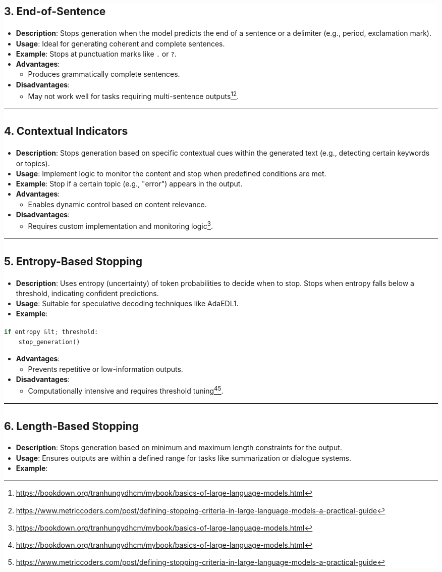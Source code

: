 
## **3. End-of-Sentence**

- **Description**: Stops generation when the model predicts the end of a sentence or a delimiter (e.g., period, exclamation mark).
- **Usage**: Ideal for generating coherent and complete sentences.
- **Example**: Stops at punctuation marks like `.` or `?`.
- **Advantages**:
    - Produces grammatically complete sentences.
- **Disadvantages**:
    - May not work well for tasks requiring multi-sentence outputs[^7_1][^7_9].

---

## **4. Contextual Indicators**

- **Description**: Stops generation based on specific contextual cues within the generated text (e.g., detecting certain keywords or topics).
- **Usage**: Implement logic to monitor the content and stop when predefined conditions are met.
- **Example**: Stop if a certain topic (e.g., "error") appears in the output.
- **Advantages**:
    - Enables dynamic control based on content relevance.
- **Disadvantages**:
    - Requires custom implementation and monitoring logic[^7_1].

---

## **5. Entropy-Based Stopping**

- **Description**: Uses entropy (uncertainty) of token probabilities to decide when to stop. Stops when entropy falls below a threshold, indicating confident predictions.
- **Usage**: Suitable for speculative decoding techniques like AdaEDL1.
- **Example**:

```python
if entropy &lt; threshold:
    stop_generation()
```

- **Advantages**:
    - Prevents repetitive or low-information outputs.
- **Disadvantages**:
    - Computationally intensive and requires threshold tuning[^7_1][^7_9].

---

## **6. Length-Based Stopping**

- **Description**: Stops generation based on minimum and maximum length constraints for the output.
- **Usage**: Ensures outputs are within a defined range for tasks like summarization or dialogue systems.
- **Example**:


[^1_1]: https://www.restack.io/p/generative-ai-answer-vs-discriminative-ai-vs-predictive-ai-cat-ai
[^1_2]: https://www.ibm.com/think/topics/predictive-ai
[^1_3]: https://datasciencedojo.com/blog/generative-vs-discriminative-ai/
[^1_4]: https://www.nnlm.gov/guides/data-thesaurus/generative-artificial-intelligence
[^1_5]: https://www.coursera.org/articles/what-is-generative-ai
[^1_6]: https://olibr.com/blog/generative-ai-vs-discriminative-ai-whats-the-key-difference/
[^1_7]: https://www.restack.io/p/generative-ai-answer-vs-predictive-ai-vs-discriminative-ai-cat-ai
[^1_8]: https://www.miquido.com/ai-glossary/discriminative-ai/
[^1_9]: https://www.plainconcepts.com/discriminative-ai-vs-generative-ai/
[^1_10]: https://business.canon.com.au/insights/what-is-the-difference-between-generative-ai-and-discriminative-ai
[^1_11]: https://www.ibm.com/think/topics/generative-ai-vs-predictive-ai-whats-the-difference
[^1_12]: https://www.plainconcepts.com/discriminative-ai-vs-generative-ai/
[^1_13]: https://www.coursera.org/articles/generative-ai-vs-predictive-ai
[^1_14]: https://bernardmarr.com/generative-predictive-prescriptive-ai-what-they-mean-for-business-applications/
[^1_15]: https://www.techtarget.com/searchenterpriseai/tip/Generative-AI-vs-predictive-AI-Understanding-the-differences
[^1_16]: https://www.nvidia.com/en-in/glossary/generative-ai/
[^1_17]: https://cloud.google.com/use-cases/generative-ai
[^1_18]: https://www.turing.com/kb/generative-models-vs-discriminative-models-for-deep-learning
[^1_19]: https://en.wikipedia.org/wiki/Generative_artificial_intelligence
[^1_20]: https://education.securiti.ai/certifications/ai-governance/introduction-to-ai-and-generative-ai/discriminative-ai-and-generative-ai/
[^1_21]: https://www.coursera.org/in/articles/what-is-generative-ai
[^1_22]: https://www.datacamp.com/blog/generative-vs-discriminative-models
[^1_23]: https://news.mit.edu/2023/explained-generative-ai-1109
[^1_24]: https://signal-ai.com/insights/not-all-ai-is-created-equal-understanding-discriminative-generative-ai/
[^1_25]: https://research.ibm.com/blog/what-is-generative-AI
[^1_26]: https://magai.co/wp-content/uploads/2024/12/AD_4nXfVRxauIrtu9sY76TP33HhPSZDSV8zp_VTaxWmJhbEQDpRSOil37NpiWtCwPyseYGIuubBHb-3YE4lYbvtPluRHEiUQPLD4AyV7RNVwPYWYKp9fgEMYvlmUMunOTtT6WFKzwUqQXQkey8oS9sB6IqKmkZScdt6koddci.jpg?sa=X\&ved=2ahUKEwiG3OmHg9OMAxX-4zgGHQL9DakQ_B16BAgIEAI
[^1_27]: https://www.mckinsey.com/featured-insights/mckinsey-explainers/what-is-generative-ai
[^1_28]: https://magai.co/wp-content/uploads/2024/12/AD_4nXfVRxauIrtu9sY76TP33HhPSZDSV8zp_VTaxWmJhbEQDpRSOil37NpiWtCwPyseYGIuubBHb-3YE4lYbvtPluRHEiUQPLD4AyV7RNVwPYWYKp9fgEMYvlmUMunOTtT6WFKzwUqQXQkey8oS9sB6IqKmkZScdt6koddci.jpg?sa=X\&ved=2ahUKEwiHxqGJg9OMAxV9xzgGHXasIqAQ_B16BAgEEAI
[^1_29]: https://productmindset.substack.com/p/generative-ai-vs-discriminative-ai
[^1_30]: https://www.restack.io/p/generative-ai-answer-vs-predictive-ai-vs-discriminative-ai-cat-ai
[^1_31]: https://olibr.com/blog/generative-ai-vs-discriminative-ai-whats-the-key-difference/
[^1_32]: https://www.moveworks.com/us/en/resources/ai-terms-glossary/discrimnative-model
[^1_33]: https://www.ibm.com/think/topics/generative-ai
[^1_34]: https://www.techtarget.com/searchenterpriseai/definition/generative-AI
[^1_35]: https://kanerika.com/blogs/generative-vs-discriminative-models/
[^1_36]: https://aws.amazon.com/what-is/generative-ai/
[^1_37]: https://www.youtube.com/watch?v=ez2ysHFCc1s
[^1_38]: https://www.pixelbin.io/guidebook/whats-the-difference-between-ai-and-generative-ai
[^2_1]: https://www.techtarget.com/whatis/definition/large-language-model-LLM
[^2_2]: https://www.spiceworks.com/tech/artificial-intelligence/articles/what-is-llm/
[^2_3]: https://aws.amazon.com/what-is/large-language-model/
[^2_4]: https://arxiv.org/html/2401.02038v2
[^2_5]: https://www.nitorinfotech.com/blog/training-large-language-models-llms-techniques-and-best-practices/
[^2_6]: https://snorkel.ai/blog/large-language-model-training-three-phases-shape-llm-training/
[^2_7]: https://www.alexanderthamm.com/en/blog/an-introduction-to-llm-training/
[^2_8]: https://www.elastic.co/what-is/large-language-models
[^2_9]: https://www.growthloop.com/university/article/llm
[^2_10]: https://www.youtube.com/watch?v=fn9T5yPyv1o
[^2_11]: https://www.gartner.com/en/information-technology/glossary/large-language-models-llm
[^2_12]: https://en.wikipedia.org/wiki/Large_language_model
[^2_13]: https://www.youtube.com/watch?v=5sLYAQS9sWQ
[^2_14]: https://cloud.google.com/ai/llms
[^2_15]: https://appian.com/blog/acp/process-automation/generative-ai-vs-large-language-models
[^2_16]: https://developers.google.com/machine-learning/resources/intro-llms
[^2_17]: https://www.datacamp.com/tutorial/fine-tuning-large-language-models
[^2_18]: https://www.cloudskillsboost.google/course_templates/539
[^2_19]: https://www.cloudflare.com/learning/ai/what-is-large-language-model/
[^2_20]: https://www.coursera.org/courses?query=large+language+models
[^2_21]: https://www.run.ai/guides/machine-learning-engineering/llm-training
[^2_22]: https://github.blog/ai-and-ml/llms/demystifying-llms-how-they-can-do-things-they-werent-trained-to-do/
[^2_23]: https://www.ibm.com/think/topics/large-language-models
[^2_24]: https://convin.ai/blog/what-does-llm-stand-for-in-ai
[^2_25]: https://www.sap.com/resources/what-is-large-language-model
[^2_26]: https://www.elastic.co/what-is/large-language-models
[^2_27]: https://www.youtube.com/watch?v=kPGTx4wcm_w
[^3_1]: https://learn.microsoft.com/en-us/dotnet/ai/conceptual/understanding-tokens
[^3_2]: https://docs.mistral.ai/guides/tokenization/
[^3_3]: https://www.linkedin.com/pulse/how-understand-tokens-ai-large-language-models-open-ai-gpt-news-uagjc
[^3_4]: https://christophergs.com/blog/understanding-llm-tokenization
[^3_5]: https://seantrott.substack.com/p/tokenization-in-large-language-models
[^3_6]: https://www.coursera.org/articles/tokenization-nlp
[^3_7]: https://www.datacamp.com/blog/what-is-tokenization
[^3_8]: https://neptune.ai/blog/tokenization-in-nlp
[^3_9]: https://www.functionize.com/blog/understanding-tokens-and-parameters-in-model-training
[^3_10]: https://platform.openai.com/tokenizer
[^3_11]: https://povio.com/blog/ai-tokens-the-building-blocks-of-language-models/
[^3_12]: https://www.koyeb.com/blog/what-are-large-language-models
[^3_13]: https://help.openai.com/en/articles/4936856-what-are-tokens-and-how-to-count-them
[^3_14]: https://blogs.nvidia.com/blog/ai-tokens-explained/
[^4_1]: https://www.linkedin.com/pulse/how-slash-llm-costs-80-guide-2025-atul-yadav-ntwrc
[^4_2]: https://shloked.substack.com/p/pricing-models-for-llm-apps
[^4_3]: https://www.finops.org/wg/cost-estimation-of-ai-workloads/
[^4_4]: https://www.metriccoders.com/post/how-to-estimate-the-cost-of-running-saas-based-vs-open-source-llm-models
[^4_5]: https://www.qwak.com/post/llm-cost
[^4_6]: https://www.e2enetworks.com/blog/why-self-hosting-small-llms-are-cheaper-than-gpt-4-a-breakdown
[^4_7]: https://www.tensorops.ai/post/understanding-the-cost-of-large-language-models-llms
[^4_8]: https://www.linkedin.com/pulse/tco-calculator-evaluate-cost-in-house-llm-deployment-vs-yugank-aman-sr6hf
[^4_9]: https://www.linkedin.com/pulse/true-cost-hosting-your-own-llm-comprehensive-comparison-binoloop-l3rtc
[^4_10]: https://www.reddit.com/r/LocalLLaMA/comments/15xfqb7/tco_calculator_to_compare_cost_of_local/
[^4_11]: https://www.linkedin.com/pulse/understanding-tokens-costs-large-language-models-llms-melvine-manchau-l34be
[^4_12]: https://www.flow-agency.com/blog/llm-optimization/
[^4_13]: https://www.sparxitsolutions.com/blog/saas-development-cost/
[^4_14]: https://www.solulab.com/cost-to-build-saas-product/
[^4_15]: https://www.forbes.com/councils/forbestechcouncil/2024/10/03/a-smarter-way-to-budget-for-saas-apps-in-2025/
[^4_16]: https://www.byteplus.com/en/topic/514998
[^4_17]: https://www.aalpha.net/blog/how-much-does-it-cost-to-build-saas-cloud-based-software-products/
[^4_18]: https://www.prweb.com/releases/2025-saas-management-index-reveals-first-increase-in-average-saas-spend-in-three-years-amid-rising-vendor-costs-and-rapid-ai-adoption-302351642.html
[^4_19]: https://aglowiditsolutions.com/blog/saas-development-cost/
[^4_20]: https://www.informationweek.com/it-leadership/comparing-costs-of-llm-providers
[^4_21]: https://www.cloudzero.com/blog/saas-pricing/
[^4_22]: https://dev.to/yyarmoshyk/the-cost-of-self-hosted-llm-model-in-aws-4ijk
[^4_23]: https://latitude.so/blog/open-source-vs-proprietary-llms-cost-breakdown/
[^4_24]: https://blog.premai.io/balancing-llm-costs-and-performance-a-guide-to-smart-deployment/
[^4_25]: https://www.linkedin.com/pulse/how-much-does-cost-self-host-llm-comprehensive-maxim-yemleninov-cufoe
[^4_26]: https://www.instaclustr.com/education/top-10-open-source-llms-for-2025/
[^4_27]: https://www.ampcome.com/articles/llm-economics-which-is-cheaper-to-deploy-open-source-llms-vs-openai-gpt-models-
[^4_28]: https://venturebeat.com/ai/openai-or-diy-unveiling-the-true-cost-of-self-hosting-llms/
[^4_29]: https://blog.mozilla.ai/running-an-open-source-llm-in-2025/
[^4_30]: https://latitude-blog.ghost.io/blog/open-source-vs-proprietary-llms-cost-breakdown/
[^4_31]: https://www.iguazio.com/blog/commercial-vs-self-hosted-llms/
[^4_32]: https://www.koyeb.com/blog/best-open-source-llms-in-2025
[^4_33]: https://dagshub.com/blog/best-open-source-llms/
[^4_34]: https://cpl.thalesgroup.com/software-monetization/saas-pricing-models
[^4_35]: https://www.cloudzero.com/blog/ai-costs/
[^4_36]: https://www.spendflo.com/blog/the-ultimate-guide-to-saas-pricing-models
[^4_37]: https://blog.n8n.io/open-source-llm/
[^4_38]: https://www.linkedin.com/pulse/how-slash-llm-costs-80-guide-2025-atul-yadav-ntwrc
[^4_39]: https://inclusioncloud.com/insights/blog/open-source-llm-vs-proprietary-models/
[^5_1]: https://www.ibm.com/think/topics/llm-temperature
[^5_2]: https://www.vellum.ai/llm-parameters/temperature
[^5_3]: https://www.linkedin.com/pulse/creatively-deterministic-what-temperature-topp-ai-kevin-tupper
[^5_4]: https://www.techtarget.com/searchenterpriseai/tip/Understanding-the-role-of-temperature-settings-in-AI-output
[^5_5]: https://learnprompting.org/docs/intermediate/configuration_hyperparameters
[^5_6]: https://lukesalamone.github.io/posts/what-is-temperature/
[^5_7]: https://dagshub.com/glossary/llm-temperature/
[^5_8]: https://gptforwork.com/guides/openai-gpt3-temperature
[^5_9]: https://www.projectpro.io/article/llm-temperature/1073
[^5_10]: https://www.metriccoders.com/post/what-is-the-temperature-parameter-in-language-models-and-how-to-set-it
[^5_11]: https://www.promptingguide.ai/introduction/settings
[^5_12]: https://www.linkedin.com/pulse/setting-ai-thermostat-understanding-temperature-emily-rh8qc
[^5_13]: https://www.hopsworks.ai/dictionary/llm-temperature
[^5_14]: https://www.linkedin.com/pulse/understanding-leveraging-temperature-parameter-language-ziga-bracko
[^5_15]: https://www.youtube.com/watch?v=XsLK3tPy9SI
[^5_16]: https://community.openai.com/t/does-temperature-go-to-1-or-2/174095
[^5_17]: https://www.alphanome.ai/post/temperature-in-large-language-models-a-guide-for-investors
[^5_18]: https://www.promptingguide.ai/introduction/settings
[^5_19]: https://community.openai.com/t/cheat-sheet-mastering-temperature-and-top-p-in-chatgpt-api/172683
[^5_20]: https://arxiv.org/abs/2405.00492
[^5_21]: https://gpt.space/blog/how-to-use-openai-model-temperature-for-better-ai-chat-responses
[^5_22]: https://www.linkedin.com/pulse/large-language-model-settings-temperature-top-p-max-tokens-albert-mao-0c6ie
[^5_23]: https://cdn.prod.website-files.com/618399cd49d125734c8dec95/6639e35ce91c16b3b9564b2f_mxaIPcROZcBFYta1I0nzWjlGTgs-LxzUOE3p6Kbvf9qPpZzBh5AAZG7ciRtgVquhLTtrM8ToJdNd-ubXvuz8tRfrqBwSozWHCj457pm378buxz2-XrMfWzfSv3b793QP61kLxRKT299WP1gbas_E118.png?sa=X\&ved=2ahUKEwjFj8rJg9OMAxWFxDgGHQkdEcoQ_B16BAgCEAI
[^5_24]: https://blog.promptlayer.com/temperature-setting-in-llms/
[^5_25]: https://www.linkedin.com/pulse/what-temperature-large-language-model-damien-benveniste-0kd2c
[^5_26]: https://clickup.com/blog/llm-temperature/
[^5_27]: https://www.iguazio.com/glossary/llm-temperature/
[^5_28]: https://www.promptfoo.dev/docs/guides/evaluate-llm-temperature/
[^5_29]: https://learn.microsoft.com/en-us/ai-builder/prompt-modelsettings
[^5_30]: https://www.iguazio.com/wp-content/uploads/2024/02/llm-temperature-1024x307.png?sa=X\&ved=2ahUKEwiV6J3Lg9OMAxVQsVYBHbm1MjAQ_B16BAgBEAI
[^5_31]: https://www.techtarget.com/searchenterpriseai/tip/Understanding-the-role-of-temperature-settings-in-AI-output
[^6_1]: https://www.linkedin.com/pulse/mastering-text-generation-unveiling-secrets-decoding-strategies-jain-rqwtf
[^6_2]: https://www.assemblyai.com/blog/decoding-strategies-how-llms-choose-the-next-word/
[^6_3]: https://aman.ai/primers/ai/token-sampling/
[^6_4]: https://www.scaler.com/topics/nlp/decoding-strategies-for-transformers/
[^6_5]: https://www.scaler.com/topics/nlp/decoding-methods/
[^6_6]: https://www.packtpub.com/en-us/learning/how-to-tutorials/exploring-token-generation-strategies
[^6_7]: https://www.ibm.com/docs/en/watsonx/saas?topic=lab-model-parameters-prompting
[^6_8]: https://www.pingcap.com/article/decoding-methods-compared-top-k-and-other-token-selection-techniques/
[^6_9]: https://huggingface.co/blog/how-to-generate
[^6_10]: https://mlabonne.github.io/blog/posts/2023-06-07-Decoding_strategies.html
[^6_11]: https://heidloff.net/article/greedy-beam-sampling/
[^6_12]: https://neptune.ai/blog/tokenization-in-nlp
[^6_13]: https://huggingface.co/blog/mlabonne/decoding-strategies
[^6_14]: https://www.artfintel.com/p/why-do-llms-use-greedy-sampling
[^6_15]: https://www.datacamp.com/blog/what-is-tokenization
[^6_16]: https://assemblyai.com/blog/decoding-strategies-how-llms-choose-the-next-word
[^6_17]: https://www.calibraint.com/blog/understanding-tokenization-in-nlp-guide
[^6_18]: https://huggingface.co/docs/transformers/en/generation_strategies
[^6_19]: https://www.eyer.ai/blog/top-10-tokenization-techniques-for-nlp/
[^6_20]: https://people.cs.umass.edu/~amir/papers/CCS23-LM-stealing.pdf
[^7_1]: https://bookdown.org/tranhungydhcm/mybook/basics-of-large-language-models.html
[^7_2]: https://www.boristhebrave.com/2023/02/11/constrained-text-generation-with-ai/
[^7_3]: https://stackoverflow.com/questions/77549942/stopping-criteria-for-llama-2-does-not-work
[^7_4]: https://huggingface.co/blog/constrained-beam-search
[^7_5]: https://flyte.org/blog/getting-started-with-large-language-models-key-things-to-know
[^7_6]: https://cs.stanford.edu/~zxie/textgen.pdf
[^7_7]: https://discuss.huggingface.co/t/implimentation-of-stopping-criteria-list/20040
[^7_8]: https://lilianweng.github.io/posts/2021-01-02-controllable-text-generation/
[^7_9]: https://www.metriccoders.com/post/defining-stopping-criteria-in-large-language-models-a-practical-guide
[^7_10]: https://huggingface.co/docs/transformers/en/main_classes/text_generation
[^7_11]: https://www.linkedin.com/pulse/demystifying-large-language-model-fine-tuning-dimensionless-tech
[^7_12]: https://labex.io/tutorials/python-how-to-terminate-python-generator-safely-419667
[^7_13]: https://developer.nvidia.com/blog/mastering-llm-techniques-inference-optimization/
[^7_14]: https://arxiv.org/html/2312.17242v1
[^7_15]: https://huggingface.co/docs/transformers/en/llm_tutorial
[^7_16]: https://aclanthology.org/2023.findings-acl.704.pdf
[^8_1]: https://www.vellum.ai/llm-parameters/stop-sequence
[^8_2]: https://community.openai.com/t/how-to-add-stop-sequence-for-the-model-gpt-3-5-turbo-1106-fine-tuning/585741
[^8_3]: https://developer.nvidia.com/blog/how-to-get-better-outputs-from-your-large-language-model/
[^8_4]: https://www.youtube.com/watch?v=G7B8Smt_dx4
[^8_5]: https://learnprompting.org/blog/llm-parameters
[^8_6]: https://www.reddit.com/r/PromptEngineering/comments/14jzpez/what_are_the_practical_applications_of_stop/
[^8_7]: https://help.promptitude.io/en/articles/8897040-stop-sequence-understanding-setting-it-correctly
[^8_8]: https://github.com/abetlen/llama-cpp-python/issues/8
[^8_9]: https://help.openai.com/en/articles/5072263-how-do-i-use-stop-sequences-in-the-openai-api
[^8_10]: https://www.promptingguide.ai/introduction/settings
[^8_11]: https://flyte.org/blog/getting-started-with-large-language-models-key-things-to-know
[^8_12]: https://discuss.huggingface.co/t/how-does-gpt-decide-to-stop-generating-sentences-without-eos-token/41623
[^8_13]: https://attri.ai/generative-ai-wiki/llm-optimization-parameters
[^8_14]: https://arxiv.org/html/2502.13909v1
[^9_1]: https://platform.openai.com/docs/guides/prompt-engineering
[^9_2]: https://www.latentview.com/blog/a-guide-to-prompt-engineering-in-large-language-models/
[^9_3]: https://cloud.google.com/discover/what-is-prompt-engineering
[^9_4]: https://www.promptingguide.ai
[^9_5]: https://www.datacamp.com/blog/what-is-prompt-engineering-the-future-of-ai-communication
[^9_6]: https://github.com/dair-ai/Prompt-Engineering-Guide
[^9_7]: https://www.promptingguide.ai/introduction/elements
[^9_8]: https://learnprompting.org/docs/basics/prompt_structure
[^9_9]: https://www.linkedin.com/pulse/understanding-basic-components-prompt-llm-models-ramachandran-murugan-mrwjc
[^9_10]: https://www.leewayhertz.com/prompt-engineering/
[^9_11]: https://www.promptingguide.ai/introduction/basics
[^9_12]: https://www.tolingo.com/en/prompt-engineering
[^9_13]: https://www.lakera.ai/blog/prompt-engineering-guide
[^10_1]: https://adasci.org/in-context-learning-vs-rag-in-llms-a-comprehensive-analysis/
[^10_2]: https://www.prompthub.us/blog/in-context-learning-guide
[^10_3]: https://www.restack.io/p/generative-ai-answer-in-context-learning-cat-ai
[^10_4]: https://www.hopsworks.ai/dictionary/in-context-learning-icl
[^10_5]: https://www.reddit.com/r/aipromptprogramming/comments/1g8uimj/prompt_engineering_best_practices_for_incontext/
[^10_6]: https://www.lakera.ai/blog/what-is-in-context-learning
[^10_7]: https://ai.stanford.edu/blog/understanding-incontext/
[^10_8]: https://github.com/EgoAlpha/prompt-in-context-learning/blob/main/PromptEngineering.md
[^10_9]: https://www.linkedin.com/pulse/whats-in-context-learning-deep-why-its-so-cool-yacine-mahdid--lvgne
[^10_10]: https://floatbot.ai/tech/In-context-learning-llms
[^10_11]: https://www.promptingguide.ai/techniques/fewshot
[^10_12]: https://www.reddit.com/r/MachineLearning/comments/1cdih0a/d_llms_why_does_incontext_learning_work_what/
[^10_13]: https://research.ibm.com/blog/demystifying-in-context-learning-in-large-language-model
[^10_14]: https://symbio6.nl/en/blog/in-context-learning-prompts-guide
[^10_15]: https://arxiv.org/abs/2307.12375
[^10_16]: https://finetunedb.com/blog/what-is-in-context-learning-simply-explained/
[^10_17]: https://prompthub.substack.com/p/using-llms-to-generate-in-context
[^10_18]: https://www.deepchecks.com/glossary/in-context-learning/
[^10_19]: https://thegradient.pub/in-context-learning-in-context/
[^10_20]: https://news.mit.edu/2023/large-language-models-in-context-learning-0207
[^11_1]: https://aws.amazon.com/what-is/prompt-engineering/
[^11_2]: https://www.hopsworks.ai/dictionary/in-context-learning-icl
[^11_3]: https://www.spiceworks.com/tech/artificial-intelligence/articles/what-is-prompt-engineering/
[^11_4]: https://www.lakera.ai/blog/what-is-in-context-learning
[^11_5]: https://www.hostinger.in/tutorials/ai-prompt-engineering
[^11_6]: https://symbio6.nl/en/blog/in-context-learning-prompts-guide
[^11_7]: https://www.singlestore.com/blog/a-complete-guide-to-prompt-engineering/
[^11_8]: https://finetunedb.com/blog/what-is-in-context-learning-simply-explained/
[^11_9]: https://www.digital-adoption.com/types-of-prompt-engineering/
[^11_10]: https://github.com/EgoAlpha/prompt-in-context-learning
[^11_11]: https://www.k2view.com/blog/prompt-engineering-techniques/
[^11_12]: https://lilianweng.github.io/posts/2023-03-15-prompt-engineering/
[^11_13]: https://www.promptingguide.ai/techniques
[^11_14]: https://en.wikipedia.org/wiki/Prompt_engineering
[^11_15]: https://developers.google.com/machine-learning/resources/prompt-eng
[^11_16]: https://genai.stackexchange.com/questions/638/what-is-the-difference-between-in-context-learning-and-few-shot-prompting
[^11_17]: https://platform.openai.com/docs/guides/prompt-engineering
[^12_1]: https://www.datacamp.com/tutorial/few-shot-prompting
[^12_2]: https://www.ibm.com/think/topics/few-shot-prompting
[^12_3]: https://symbio6.nl/en/blog/what-is-few-shot-prompting
[^12_4]: https://www.prompthub.us/blog/the-few-shot-prompting-guide
[^12_5]: https://learnprompting.org/docs/basics/few_shot
[^12_6]: https://www.promptingguide.ai/techniques/fewshot
[^12_7]: https://help.openai.com/en/articles/6654000-best-practices-for-prompt-engineering-with-the-openai-api
[^12_8]: https://cloud.google.com/vertex-ai/generative-ai/docs/learn/prompts/few-shot-examples
[^12_9]: https://www.reddit.com/r/PromptEngineering/comments/1cgzkdi/everything_you_need_to_know_about_few_shot/
[^12_10]: https://blog.langchain.dev/few-shot-prompting-to-improve-tool-calling-performance/
[^13_1]: https://community.openai.com/t/a-guide-to-crafting-effective-prompts-for-diverse-applications/493914
[^13_2]: https://www.spiceworks.com/tech/artificial-intelligence/articles/what-is-prompt-engineering/
[^13_3]: https://www.atlassian.com/blog/artificial-intelligence/ultimate-guide-writing-ai-prompts
[^13_4]: https://www.hostinger.in/tutorials/ai-prompt-engineering
[^13_5]: https://www.promptingguide.ai/introduction/tips
[^13_6]: https://cloud.google.com/discover/what-is-prompt-engineering
[^13_7]: https://www.techtarget.com/searchenterpriseai/tip/Prompt-engineering-tips-and-best-practices
[^13_8]: https://www.promptingguide.ai/techniques
[^13_9]: https://cetl.uconn.edu/resources/teaching-and-learning-assessment/teaching-and-learning-assessment-overview/assessment-design/developing-writing-prompts/
[^13_10]: https://www.digitalocean.com/resources/articles/prompt-engineering-best-practices
[^13_11]: https://platform.openai.com/docs/guides/prompt-engineering
[^13_12]: https://www.k2view.com/blog/prompt-engineering-techniques/
[^13_13]: https://mitsloanedtech.mit.edu/ai/basics/effective-prompts/
[^13_14]: https://learn.microsoft.com/en-us/azure/ai-services/openai/concepts/prompt-engineering
[^13_15]: https://www.coursera.org/articles/how-to-write-chatgpt-prompts
[^13_16]: https://www.promptingguide.ai
[^13_17]: https://learn.microsoft.com/en-us/copilot/security/prompting-tips
[^14_1]: https://www.ibm.com/think/topics/ai-hallucinations
[^14_2]: https://www.techtarget.com/whatis/definition/AI-hallucination
[^14_3]: https://nexla.com/ai-infrastructure/llm-hallucination/
[^14_4]: https://kata.ai/blog/prompt-engineering-method-to-reduce-ai-hallucinations/
[^14_5]: https://blog.promptlayer.com/can-prompt-templates-reduce-hallucinations-yes-they-can/
[^14_6]: https://milvus.io/ai-quick-reference/how-can-prompt-engineering-help-mitigate-hallucinations-eg-telling-the-llm-if-the-information-is-not-in-the-provided-text-say-you-dont-know
[^14_7]: https://www.machinelearningmastery.com/a-gentle-introduction-to-hallucinations-in-large-language-models/
[^14_8]: https://documentation.suse.com/suse-ai/1.0/html/AI-preventing-hallucinations/index.html
[^14_9]: https://www.netguru.com/blog/overcome-ai-hallucinations-netgurus-guide-to-prompting
[^14_10]: https://www.prompthub.us/blog/three-prompt-engineering-methods-to-reduce-hallucinations
[^14_11]: https://symbio6.nl/en/blog/prompting-strategies-prevent-ai-hallucinations
[^14_12]: https://www.metriccoders.com/post/what-is-hallucination-and-how-can-it-be-controlled-using-prompt-engineering
[^14_13]: https://www.lakera.ai/blog/guide-to-hallucinations-in-large-language-models
[^14_14]: https://www.datacamp.com/blog/ai-hallucination
[^14_15]: https://www.nature.com/articles/s41586-024-07421-0
[^14_16]: https://cloud.google.com/discover/what-are-ai-hallucinations
[^14_17]: https://arxiv.org/abs/2311.05232
[^14_18]: https://zapier.com/blog/ai-hallucinations/
[^14_19]: https://www.iguazio.com/glossary/llm-hallucination/
[^14_20]: https://www.nature.com/articles/s41599-024-03811-x
[^14_21]: https://dl.acm.org/doi/10.1145/3703155
[^14_22]: https://www.grammarly.com/blog/ai/what-are-ai-hallucinations/
[^14_23]: https://cdn.prod.website-files.com/651c34ac817aad4a2e62ec1b/65b2b0c7680717296ed54a75_The Beginner’s Guide to Hallucinations in Large Language Models.jpg?sa=X\&ved=2ahUKEwjt-rj9hNOMAxWr7jgGHb8_GTgQ_B16BAgFEAI
[^14_24]: https://flowygo.com/en/blog/ai-prompt-engineering-to-reduce-hallucinations-part-1/
[^14_25]: https://www.linkedin.com/pulse/how-reduce-hallucination-large-language-model-llm-anjanita-das
[^14_26]: https://www.digitalocean.com/resources/articles/ai-hallucination
[^14_27]: https://www.tredence.com/blog/halting-hallucinations-a-winning-methodology-to-reduce-errors-in-large-language-models
[^14_28]: https://www.godofprompt.ai/blog/9-prompt-engineering-methods-to-reduce-hallucinations-proven-tips
[^14_29]: https://www.salesforce.com/in/blog/generative-ai-hallucinations/
[^14_30]: https://alfapeople.com/importance-of-prompt-engineering-preventing-ai-hallucinations/
[^14_31]: https://www.ibm.com/think/topics/ai-hallucinations
[^14_32]: https://shelf.io/blog/stop-ai-hallucinations-a-developers-guide-to-prompt-engineering/
[^14_33]: https://www.packtpub.com/en-us/learning/how-to-tutorials/4-ways-to-treat-a-hallucinating-ai-with-prompt-engineering
[^14_34]: https://theconversation.com/what-are-ai-hallucinations-why-ais-sometimes-make-things-up-242896
[^14_35]: https://arxiv.org/abs/2401.11817
[^14_36]: https://www.cloudflare.com/learning/ai/what-are-ai-hallucinations/
[^14_37]: https://en.wikipedia.org/wiki/Hallucination_(artificial_intelligence)
[^16_1]: https://www.metriccoders.com/post/how-to-improve-llm-reasoning-when-your-chain-of-thought-cot-prompt-fails
[^16_2]: https://arxiv.org/html/2402.10200v2
[^16_3]: https://blog.gopenai.com/unlocking-reasoning-power-in-llms-how-cot-prompting-revolutionizes-problem-solving-58233bf3c218
[^16_4]: https://www.metriccoders.com/post/how-to-improve-llm-reasoning-if-your-chain-of-thought-cot-prompt-fails
[^16_5]: https://openreview.net/forum?id=4Zt7S0B0Jp
[^16_6]: https://cameronrwolfe.substack.com/p/chain-of-thought-prompting-for-llms
[^16_7]: https://www.youtube.com/watch?v=akj6v0Ykh1Y
[^16_8]: https://kili-technology.com/large-language-models-llms/llm-reasoning-guide
[^16_9]: https://arxiv.org/html/2412.00353v1
[^16_10]: https://www.datacamp.com/tutorial/chain-of-thought-prompting
[^16_11]: https://www.infoobjects.com/blog/enhancing-llms-with-chain-of-thought-reasoning
[^16_12]: https://x.com/rohanpaul_ai/status/1897041837069885917
[^16_13]: https://promptengineering.org/mastering-cot-a-practical-guide-to-reasoning-prompts-for-large-language-models/
[^16_14]: https://github.com/atfortes/Awesome-LLM-Reasoning
[^16_15]: https://samsja.github.io/blogs/cot/blog/
[^16_16]: https://learnprompting.org/docs/advanced/decomposition/plan_and_solve
[^16_17]: https://sebastianraschka.com/blog/2025/understanding-reasoning-llms.html
[^16_18]: https://x.com/rohanpaul_ai/status/1898266937253134666
[^16_19]: https://www.width.ai/post/chain-of-thought-prompting
[^16_20]: https://arxiv.org/abs/2503.10167